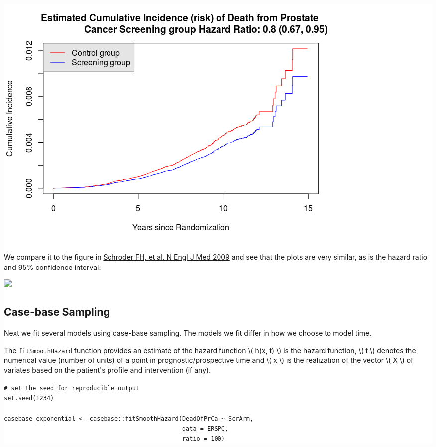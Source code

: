 ![](intro_files/figure-markdown/unnamed-chunk-19-1.png)

We compare it to the figure in [Schroder FH, et al. N Engl J Med
2009](https://github.com/sahirbhatnagar/casebase/blob/master/references/Schroder_et_al-2009-NEJM.pdf)
and see that the plots are very similar, as is the hazard ratio and 95%
confidence interval:

![](http://i.imgur.com/fk21dlV.png)

Case-base Sampling
------------------

Next we fit several models using case-base sampling. The models we fit
differ in how we choose to model time.

The `fitSmoothHazard` function provides an estimate of the hazard
function \\( h(x, t) \\) is the hazard function, \\( t \\) denotes the
numerical value (number of units) of a point in prognostic/prospective
time and \\( x \\) is the realization of the vector \\( X \\) of
variates based on the patient's profile and intervention (if any).

``` {.r}
# set the seed for reproducible output
set.seed(1234)

casebase_exponential <- casebase::fitSmoothHazard(DeadOfPrCa ~ ScrArm, 
                                                  data = ERSPC, 
                                                  ratio = 100)
```
